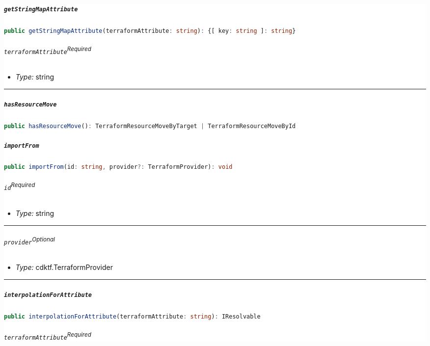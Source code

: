 
##### `getStringMapAttribute` <a name="getStringMapAttribute" id="@cdktf/provider-kubernetes.secret.Secret.getStringMapAttribute"></a>

```typescript
public getStringMapAttribute(terraformAttribute: string): {[ key: string ]: string}
```

###### `terraformAttribute`<sup>Required</sup> <a name="terraformAttribute" id="@cdktf/provider-kubernetes.secret.Secret.getStringMapAttribute.parameter.terraformAttribute"></a>

- *Type:* string

---

##### `hasResourceMove` <a name="hasResourceMove" id="@cdktf/provider-kubernetes.secret.Secret.hasResourceMove"></a>

```typescript
public hasResourceMove(): TerraformResourceMoveByTarget | TerraformResourceMoveById
```

##### `importFrom` <a name="importFrom" id="@cdktf/provider-kubernetes.secret.Secret.importFrom"></a>

```typescript
public importFrom(id: string, provider?: TerraformProvider): void
```

###### `id`<sup>Required</sup> <a name="id" id="@cdktf/provider-kubernetes.secret.Secret.importFrom.parameter.id"></a>

- *Type:* string

---

###### `provider`<sup>Optional</sup> <a name="provider" id="@cdktf/provider-kubernetes.secret.Secret.importFrom.parameter.provider"></a>

- *Type:* cdktf.TerraformProvider

---

##### `interpolationForAttribute` <a name="interpolationForAttribute" id="@cdktf/provider-kubernetes.secret.Secret.interpolationForAttribute"></a>

```typescript
public interpolationForAttribute(terraformAttribute: string): IResolvable
```

###### `terraformAttribute`<sup>Required</sup> <a name="terraformAttribute" id="@cdktf/provider-kubernetes.secret.Secret.interpolationForAttribute.parameter.terraformAttribute"></a>
